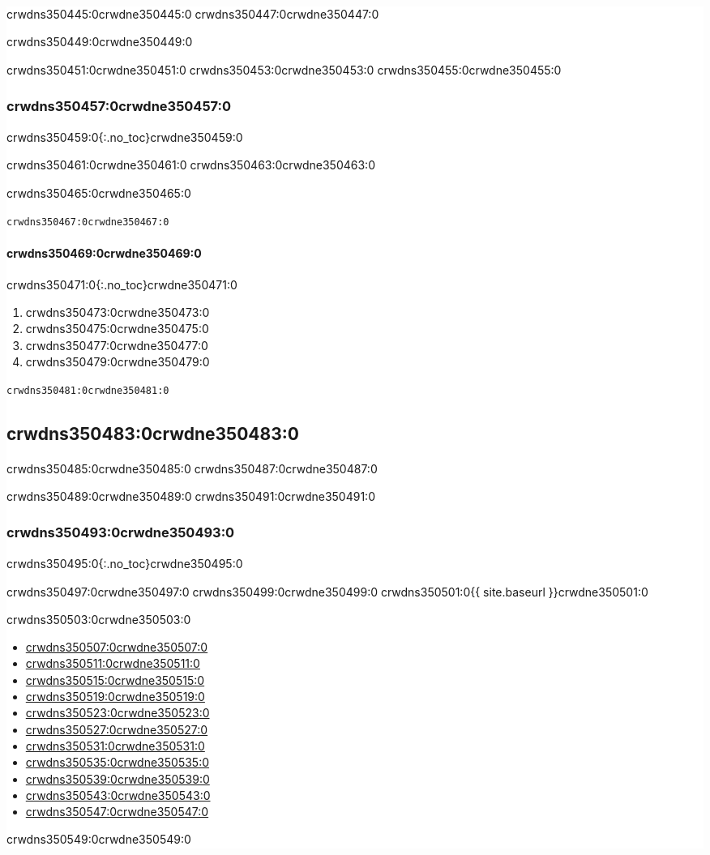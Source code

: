 crwdns350445:0crwdne350445:0 crwdns350447:0crwdne350447:0

crwdns350449:0crwdne350449:0

crwdns350451:0crwdne350451:0 crwdns350453:0crwdne350453:0 crwdns350455:0crwdne350455:0

### crwdns350457:0crwdne350457:0
crwdns350459:0{:.no_toc}crwdne350459:0

crwdns350461:0crwdne350461:0 crwdns350463:0crwdne350463:0

crwdns350465:0crwdne350465:0

```
crwdns350467:0crwdne350467:0
```

#### crwdns350469:0crwdne350469:0
crwdns350471:0{:.no_toc}crwdne350471:0

1. crwdns350473:0crwdne350473:0
2. crwdns350475:0crwdne350475:0
3. crwdns350477:0crwdne350477:0
4. crwdns350479:0crwdne350479:0

```
crwdns350481:0crwdne350481:0
```

## crwdns350483:0crwdne350483:0

crwdns350485:0crwdne350485:0 crwdns350487:0crwdne350487:0

crwdns350489:0crwdne350489:0 crwdns350491:0crwdne350491:0

### crwdns350493:0crwdne350493:0
crwdns350495:0{:.no_toc}crwdne350495:0

crwdns350497:0crwdne350497:0 crwdns350499:0crwdne350499:0 crwdns350501:0{{ site.baseurl }}crwdne350501:0

crwdns350503:0crwdne350503:0

- [crwdns350507:0crwdne350507:0](crwdns350505:0crwdne350505:0)
- [crwdns350511:0crwdne350511:0](crwdns350509:0crwdne350509:0)
- [crwdns350515:0crwdne350515:0](crwdns350513:0crwdne350513:0)
- [crwdns350519:0crwdne350519:0](crwdns350517:0crwdne350517:0)
- [crwdns350523:0crwdne350523:0](crwdns350521:0crwdne350521:0)
- [crwdns350527:0crwdne350527:0](crwdns350525:0crwdne350525:0)
- [crwdns350531:0crwdne350531:0](crwdns350529:0crwdne350529:0)
- [crwdns350535:0crwdne350535:0](crwdns350533:0crwdne350533:0)
- [crwdns350539:0crwdne350539:0](crwdns350537:0crwdne350537:0)
- [crwdns350543:0crwdne350543:0](crwdns350541:0crwdne350541:0)
- [crwdns350547:0crwdne350547:0](crwdns350545:0crwdne350545:0)

crwdns350549:0crwdne350549:0

